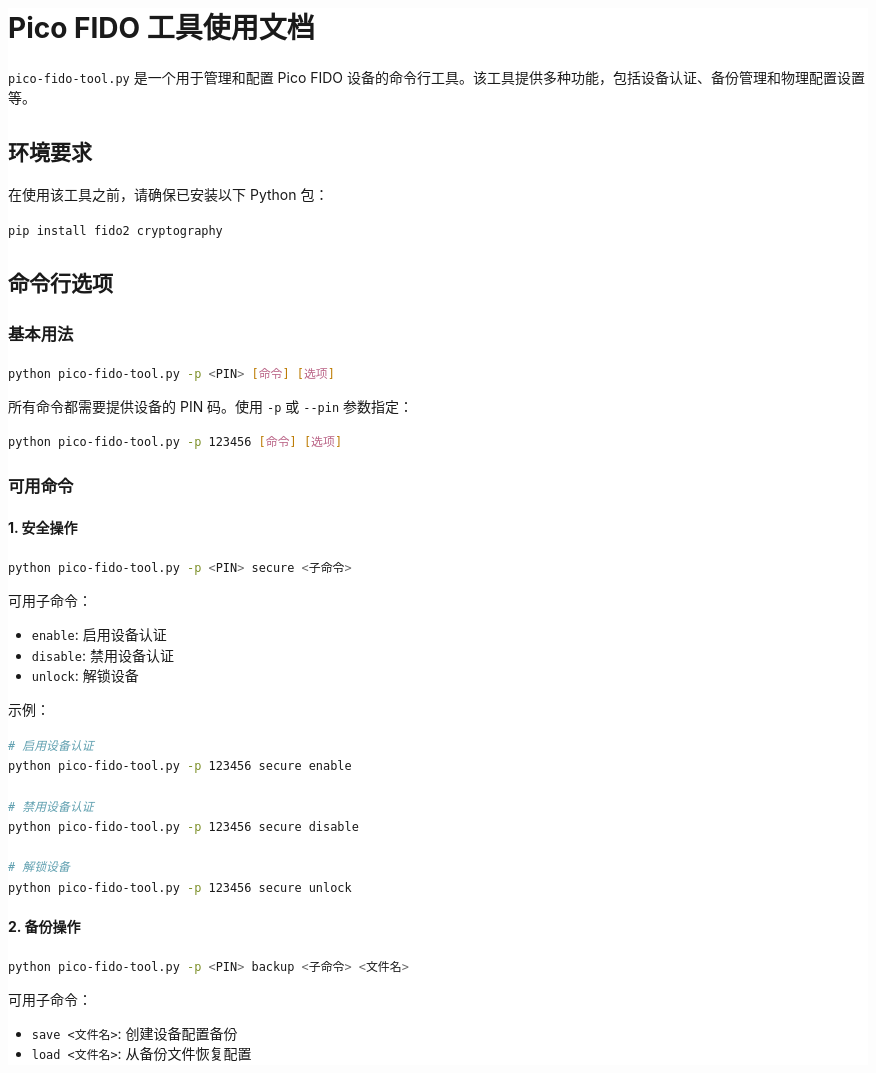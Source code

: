 # Pico FIDO 工具使用文档

`pico-fido-tool.py` 是一个用于管理和配置 Pico FIDO 设备的命令行工具。该工具提供多种功能，包括设备认证、备份管理和物理配置设置等。

## 环境要求

在使用该工具之前，请确保已安装以下 Python 包：

```bash
pip install fido2 cryptography
```

## 命令行选项

### 基本用法
```bash
python pico-fido-tool.py -p <PIN> [命令] [选项]
```

所有命令都需要提供设备的 PIN 码。使用 `-p` 或 `--pin` 参数指定：
```bash
python pico-fido-tool.py -p 123456 [命令] [选项]
```

### 可用命令

#### 1. 安全操作
```bash
python pico-fido-tool.py -p <PIN> secure <子命令>
```
可用子命令：
- `enable`: 启用设备认证
- `disable`: 禁用设备认证
- `unlock`: 解锁设备

示例：
```bash
# 启用设备认证
python pico-fido-tool.py -p 123456 secure enable

# 禁用设备认证
python pico-fido-tool.py -p 123456 secure disable

# 解锁设备
python pico-fido-tool.py -p 123456 secure unlock
```

#### 2. 备份操作
```bash
python pico-fido-tool.py -p <PIN> backup <子命令> <文件名>
```
可用子命令：
- `save <文件名>`: 创建设备配置备份
- `load <文件名>`: 从备份文件恢复配置
